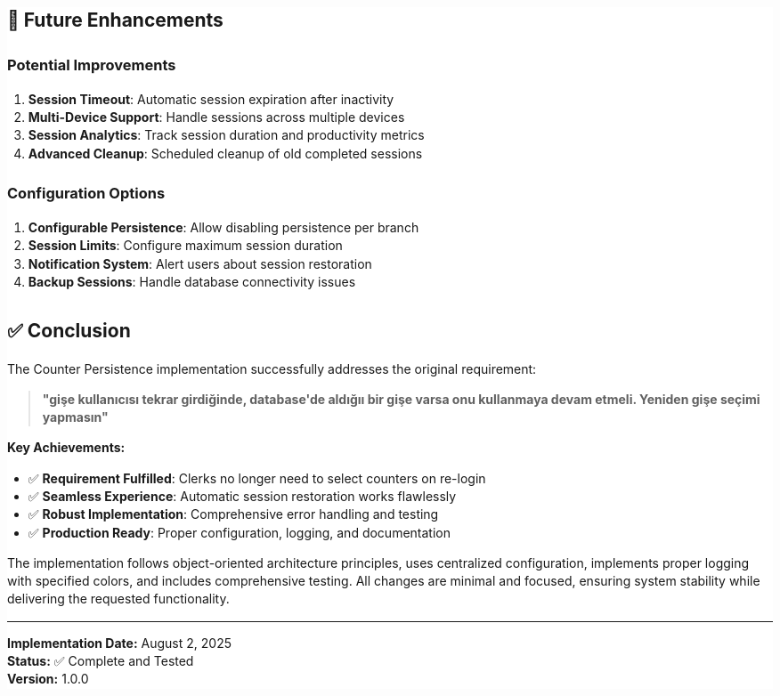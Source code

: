 ## 📝 Future Enhancements

### Potential Improvements
1. **Session Timeout**: Automatic session expiration after inactivity
2. **Multi-Device Support**: Handle sessions across multiple devices
3. **Session Analytics**: Track session duration and productivity metrics
4. **Advanced Cleanup**: Scheduled cleanup of old completed sessions

### Configuration Options
1. **Configurable Persistence**: Allow disabling persistence per branch
2. **Session Limits**: Configure maximum session duration
3. **Notification System**: Alert users about session restoration
4. **Backup Sessions**: Handle database connectivity issues

## ✅ Conclusion

The Counter Persistence implementation successfully addresses the original requirement:

> **"gişe kullanıcısı tekrar girdiğinde, database'de aldığıı bir gişe varsa onu kullanmaya devam etmeli. Yeniden gişe seçimi yapmasın"**

**Key Achievements:**
- ✅ **Requirement Fulfilled**: Clerks no longer need to select counters on re-login
- ✅ **Seamless Experience**: Automatic session restoration works flawlessly
- ✅ **Robust Implementation**: Comprehensive error handling and testing
- ✅ **Production Ready**: Proper configuration, logging, and documentation

The implementation follows object-oriented architecture principles, uses centralized configuration, implements proper logging with specified colors, and includes comprehensive testing. All changes are minimal and focused, ensuring system stability while delivering the requested functionality.

---

**Implementation Date:** August 2, 2025  
**Status:** ✅ Complete and Tested  
**Version:** 1.0.0